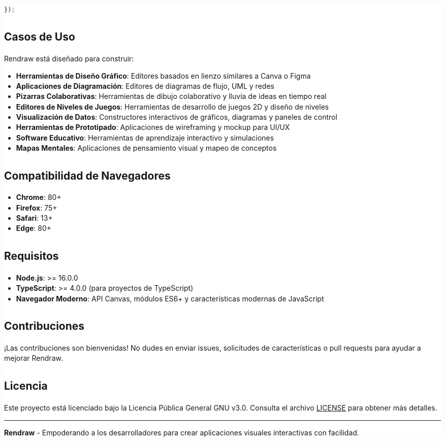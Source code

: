 ```typescript
});
```

## Casos de Uso

Rendraw está diseñado para construir:

- **Herramientas de Diseño Gráfico**: Editores basados en lienzo similares a Canva o Figma
- **Aplicaciones de Diagramación**: Editores de diagramas de flujo, UML y redes
- **Pizarras Colaborativas**: Herramientas de dibujo colaborativo y lluvia de ideas en tiempo real
- **Editores de Niveles de Juegos**: Herramientas de desarrollo de juegos 2D y diseño de niveles
- **Visualización de Datos**: Constructores interactivos de gráficos, diagramas y paneles de control
- **Herramientas de Prototipado**: Aplicaciones de wireframing y mockup para UI/UX
- **Software Educativo**: Herramientas de aprendizaje interactivo y simulaciones
- **Mapas Mentales**: Aplicaciones de pensamiento visual y mapeo de conceptos

## Compatibilidad de Navegadores

- **Chrome**: 80+
- **Firefox**: 75+
- **Safari**: 13+
- **Edge**: 80+

## Requisitos

- **Node.js**: >= 16.0.0
- **TypeScript**: >= 4.0.0 (para proyectos de TypeScript)
- **Navegador Moderno**: API Canvas, módulos ES6+ y características modernas de JavaScript

## Contribuciones

¡Las contribuciones son bienvenidas! No dudes en enviar issues, solicitudes de características o pull requests para ayudar a mejorar Rendraw.

## Licencia

Este proyecto está licenciado bajo la Licencia Pública General GNU v3.0. Consulta el archivo [LICENSE](LICENSE) para obtener más detalles.

---

**Rendraw** - Empoderando a los desarrolladores para crear aplicaciones visuales interactivas con facilidad.